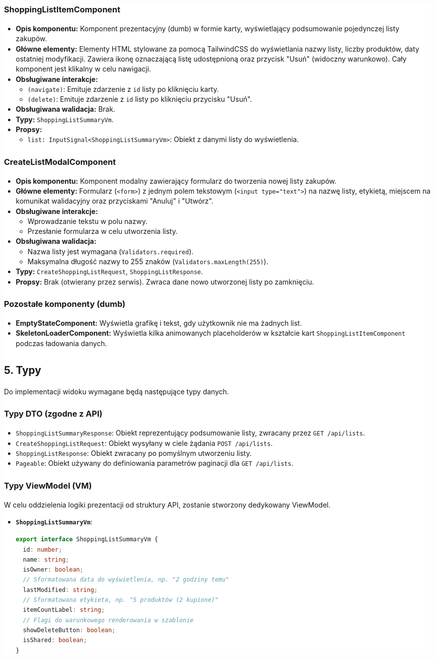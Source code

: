 ### ShoppingListItemComponent
- **Opis komponentu:** Komponent prezentacyjny (dumb) w formie karty, wyświetlający podsumowanie pojedynczej listy zakupów.
- **Główne elementy:** Elementy HTML stylowane za pomocą TailwindCSS do wyświetlania nazwy listy, liczby produktów, daty ostatniej modyfikacji. Zawiera ikonę oznaczającą listę udostępnioną oraz przycisk "Usuń" (widoczny warunkowo). Cały komponent jest klikalny w celu nawigacji.
- **Obsługiwane interakcje:**
  - `(navigate)`: Emituje zdarzenie z `id` listy po kliknięciu karty.
  - `(delete)`: Emituje zdarzenie z `id` listy po kliknięciu przycisku "Usuń".
- **Obsługiwana walidacja:** Brak.
- **Typy:** `ShoppingListSummaryVm`.
- **Propsy:**
  - `list: InputSignal<ShoppingListSummaryVm>`: Obiekt z danymi listy do wyświetlenia.

### CreateListModalComponent
- **Opis komponentu:** Komponent modalny zawierający formularz do tworzenia nowej listy zakupów.
- **Główne elementy:** Formularz (`<form>`) z jednym polem tekstowym (`<input type="text">`) na nazwę listy, etykietą, miejscem na komunikat walidacyjny oraz przyciskami "Anuluj" i "Utwórz".
- **Obsługiwane interakcje:**
  - Wprowadzanie tekstu w polu nazwy.
  - Przesłanie formularza w celu utworzenia listy.
- **Obsługiwana walidacja:**
  - Nazwa listy jest wymagana (`Validators.required`).
  - Maksymalna długość nazwy to 255 znaków (`Validators.maxLength(255)`).
- **Typy:** `CreateShoppingListRequest`, `ShoppingListResponse`.
- **Propsy:** Brak (otwierany przez serwis). Zwraca dane nowo utworzonej listy po zamknięciu.

### Pozostałe komponenty (dumb)
- **EmptyStateComponent:** Wyświetla grafikę i tekst, gdy użytkownik nie ma żadnych list.
- **SkeletonLoaderComponent:** Wyświetla kilka animowanych placeholderów w kształcie kart `ShoppingListItemComponent` podczas ładowania danych.

## 5. Typy
Do implementacji widoku wymagane będą następujące typy danych.

### Typy DTO (zgodne z API)
- `ShoppingListSummaryResponse`: Obiekt reprezentujący podsumowanie listy, zwracany przez `GET /api/lists`.
- `CreateShoppingListRequest`: Obiekt wysyłany w ciele żądania `POST /api/lists`.
- `ShoppingListResponse`: Obiekt zwracany po pomyślnym utworzeniu listy.
- `Pageable`: Obiekt używany do definiowania parametrów paginacji dla `GET /api/lists`.

### Typy ViewModel (VM)
W celu oddzielenia logiki prezentacji od struktury API, zostanie stworzony dedykowany ViewModel.
- **`ShoppingListSummaryVm`**:
  ```typescript
  export interface ShoppingListSummaryVm {
    id: number;
    name: string;
    isOwner: boolean;
    // Sformatowana data do wyświetlenia, np. "2 godziny temu"
    lastModified: string;
    // Sformatowana etykieta, np. "5 produktów (2 kupione)"
    itemCountLabel: string;
    // Flagi do warunkowego renderowania w szablonie
    showDeleteButton: boolean;
    isShared: boolean;
  }
  ```
